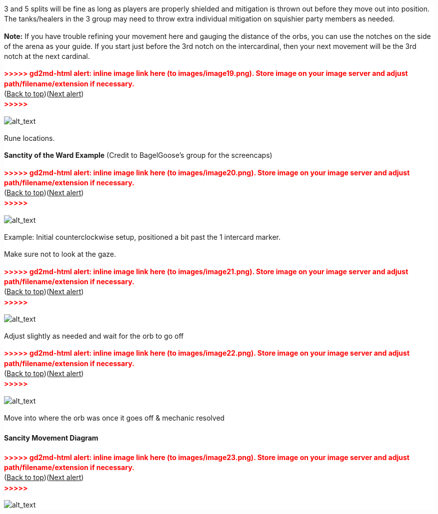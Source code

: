 3 and 5 splits will be fine as long as players are properly shielded and mitigation is thrown out before they move out into position. The tanks/healers in the 3 group may need to throw extra individual mitigation on squishier party members as needed.

**Note:** If you have trouble refining your movement here and gauging the distance of the orbs, you can use the notches on the side of the arena as your guide. If you start just before the 3rd notch on the intercardinal, then your next movement will be the 3rd notch at the next cardinal.

<p id="gdcalert19" ><span style="color: red; font-weight: bold">>>>>>  gd2md-html alert: inline image link here (to images/image19.png). Store image on your image server and adjust path/filename/extension if necessary. </span><br>(<a href="#">Back to top</a>)(<a href="#gdcalert20">Next alert</a>)<br><span style="color: red; font-weight: bold">>>>>> </span></p>

![alt_text](images/image19.png "image_tooltip")

Rune locations.

**Sanctity of the Ward Example** (Credit to BagelGoose’s group for the screencaps)

<p id="gdcalert20" ><span style="color: red; font-weight: bold">>>>>>  gd2md-html alert: inline image link here (to images/image20.png). Store image on your image server and adjust path/filename/extension if necessary. </span><br>(<a href="#">Back to top</a>)(<a href="#gdcalert21">Next alert</a>)<br><span style="color: red; font-weight: bold">>>>>> </span></p>

![alt_text](images/image20.png "image_tooltip")

Example: Initial counterclockwise setup, positioned a bit past the 1 intercard marker. 

Make sure not to look at the gaze.

<p id="gdcalert21" ><span style="color: red; font-weight: bold">>>>>>  gd2md-html alert: inline image link here (to images/image21.png). Store image on your image server and adjust path/filename/extension if necessary. </span><br>(<a href="#">Back to top</a>)(<a href="#gdcalert22">Next alert</a>)<br><span style="color: red; font-weight: bold">>>>>> </span></p>

![alt_text](images/image21.png "image_tooltip")

Adjust slightly as needed and wait for the orb to go off

<p id="gdcalert22" ><span style="color: red; font-weight: bold">>>>>>  gd2md-html alert: inline image link here (to images/image22.png). Store image on your image server and adjust path/filename/extension if necessary. </span><br>(<a href="#">Back to top</a>)(<a href="#gdcalert23">Next alert</a>)<br><span style="color: red; font-weight: bold">>>>>> </span></p>

![alt_text](images/image22.png "image_tooltip")

Move into where the orb was once it goes off & mechanic resolved

#### Sancity Movement Diagram

<p id="gdcalert23" ><span style="color: red; font-weight: bold">>>>>>  gd2md-html alert: inline image link here (to images/image23.png). Store image on your image server and adjust path/filename/extension if necessary. </span><br>(<a href="#">Back to top</a>)(<a href="#gdcalert24">Next alert</a>)<br><span style="color: red; font-weight: bold">>>>>> </span></p>

![alt_text](images/image23.png "image_tooltip")
